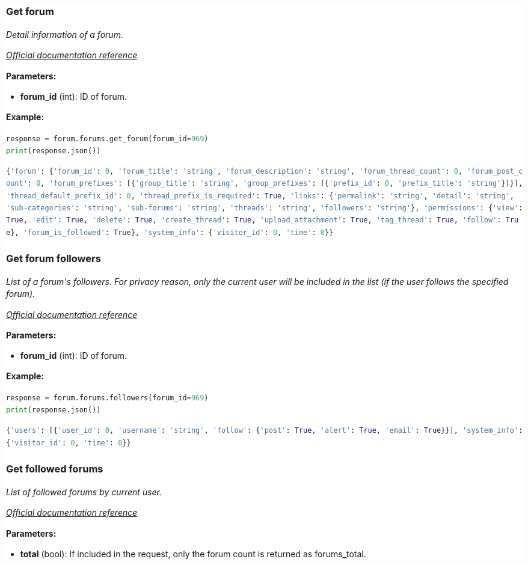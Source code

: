 ### Get forum

*Detail information of a forum.*

*[Official documentation reference](https://lolzteam.readme.io/reference/forumsgetforum)*

**Parameters:**

- **forum_id** (int): ID of forum.    

**Example:**

```python
response = forum.forums.get_forum(forum_id=969)
print(response.json())
```

```python
{'forum': {'forum_id': 0, 'forum_title': 'string', 'forum_description': 'string', 'forum_thread_count': 0, 'forum_post_count': 0, 'forum_prefixes': [{'group_title': 'string', 'group_prefixes': [{'prefix_id': 0, 'prefix_title': 'string'}]}], 'thread_default_prefix_id': 0, 'thread_prefix_is_required': True, 'links': {'permalink': 'string', 'detail': 'string', 'sub-categories': 'string', 'sub-forums': 'string', 'threads': 'string', 'followers': 'string'}, 'permissions': {'view': True, 'edit': True, 'delete': True, 'create_thread': True, 'upload_attachment': True, 'tag_thread': True, 'follow': True}, 'forum_is_followed': True}, 'system_info': {'visitor_id': 0, 'time': 0}}
```

### Get forum followers

*List of a forum's followers. For privacy reason, only the current user will be included in the list (if the user follows the specified forum).*

*[Official documentation reference](https://lolzteam.readme.io/reference/forumsgetfollowers)*

**Parameters:**

- **forum_id** (int): ID of forum.    

**Example:**

```python
response = forum.forums.followers(forum_id=969)
print(response.json())
```

```python
{'users': [{'user_id': 0, 'username': 'string', 'follow': {'post': True, 'alert': True, 'email': True}}], 'system_info': {'visitor_id': 0, 'time': 0}}
```

### Get followed forums

*List of followed forums by current user.*

*[Official documentation reference](https://lolzteam.readme.io/reference/forumsgetfollowed)*

**Parameters:**

- **total** (bool): If included in the request, only the forum count is returned as forums_total.
